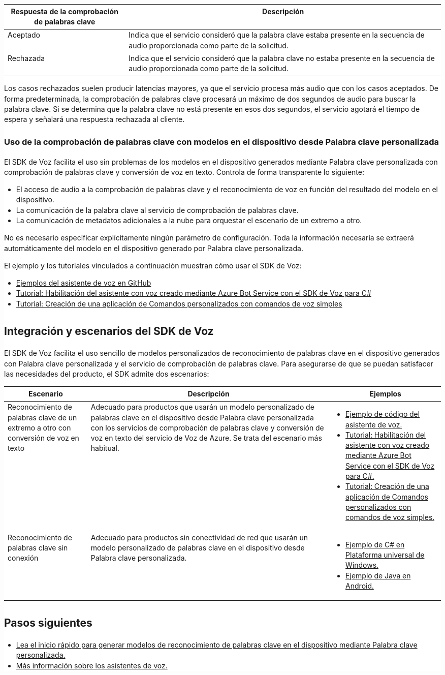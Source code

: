 | Respuesta de la comprobación de palabras clave | Descripción |
| ----------------------------- | ----------- |
| Aceptado | Indica que el servicio consideró que la palabra clave estaba presente en la secuencia de audio proporcionada como parte de la solicitud. |
| Rechazada | Indica que el servicio consideró que la palabra clave no estaba presente en la secuencia de audio proporcionada como parte de la solicitud. |

Los casos rechazados suelen producir latencias mayores, ya que el servicio procesa más audio que con los casos aceptados. De forma predeterminada, la comprobación de palabras clave procesará un máximo de dos segundos de audio para buscar la palabra clave. Si se determina que la palabra clave no está presente en esos dos segundos, el servicio agotará el tiempo de espera y señalará una respuesta rechazada al cliente.

### <a name="using-keyword-verification-with-on-device-models-from-custom-keyword"></a>Uso de la comprobación de palabras clave con modelos en el dispositivo desde Palabra clave personalizada

El SDK de Voz facilita el uso sin problemas de los modelos en el dispositivo generados mediante Palabra clave personalizada con comprobación de palabras clave y conversión de voz en texto. Controla de forma transparente lo siguiente:
* El acceso de audio a la comprobación de palabras clave y el reconocimiento de voz en función del resultado del modelo en el dispositivo.
* La comunicación de la palabra clave al servicio de comprobación de palabras clave.
* La comunicación de metadatos adicionales a la nube para orquestar el escenario de un extremo a otro. 

No es necesario especificar explícitamente ningún parámetro de configuración. Toda la información necesaria se extraerá automáticamente del modelo en el dispositivo generado por Palabra clave personalizada.

El ejemplo y los tutoriales vinculados a continuación muestran cómo usar el SDK de Voz:
 * [Ejemplos del asistente de voz en GitHub](https://github.com/Azure-Samples/Cognitive-Services-Voice-Assistant)
 * [Tutorial: Habilitación del asistente con voz creado mediante Azure Bot Service con el SDK de Voz para C#](./tutorial-voice-enable-your-bot-speech-sdk.md)
 * [Tutorial: Creación de una aplicación de Comandos personalizados con comandos de voz simples](./how-to-develop-custom-commands-application.md)

## <a name="speech-sdk-integration-and-scenarios"></a>Integración y escenarios del SDK de Voz

El SDK de Voz facilita el uso sencillo de modelos personalizados de reconocimiento de palabras clave en el dispositivo generados con Palabra clave personalizada y el servicio de comprobación de palabras clave. Para asegurarse de que se puedan satisfacer las necesidades del producto, el SDK admite dos escenarios:

| Escenario | Descripción | Ejemplos |
| -------- | ----------- | ------- |
| Reconocimiento de palabras clave de un extremo a otro con conversión de voz en texto | Adecuado para productos que usarán un modelo personalizado de palabras clave en el dispositivo desde Palabra clave personalizada con los servicios de comprobación de palabras clave y conversión de voz en texto del servicio de Voz de Azure. Se trata del escenario más habitual. | <ul><li>[Ejemplo de código del asistente de voz.](https://github.com/Azure-Samples/Cognitive-Services-Voice-Assistant)</li><li>[Tutorial: Habilitación del asistente con voz creado mediante Azure Bot Service con el SDK de Voz para C#.](./tutorial-voice-enable-your-bot-speech-sdk.md)</li><li>[Tutorial: Creación de una aplicación de Comandos personalizados con comandos de voz simples.](./how-to-develop-custom-commands-application.md)</li></ul> |
| Reconocimiento de palabras clave sin conexión | Adecuado para productos sin conectividad de red que usarán un modelo personalizado de palabras clave en el dispositivo desde Palabra clave personalizada. | <ul><li>[Ejemplo de C# en Plataforma universal de Windows.](https://github.com/Azure-Samples/cognitive-services-speech-sdk/tree/master/quickstart/csharp/uwp/keyword-recognizer)</li><li>[Ejemplo de Java en Android.](https://github.com/Azure-Samples/cognitive-services-speech-sdk/tree/master/quickstart/java/android/keyword-recognizer)</li></ul>

## <a name="next-steps"></a>Pasos siguientes

* [Lea el inicio rápido para generar modelos de reconocimiento de palabras clave en el dispositivo mediante Palabra clave personalizada.](custom-keyword-basics.md)
* [Más información sobre los asistentes de voz.](voice-assistants.md)
